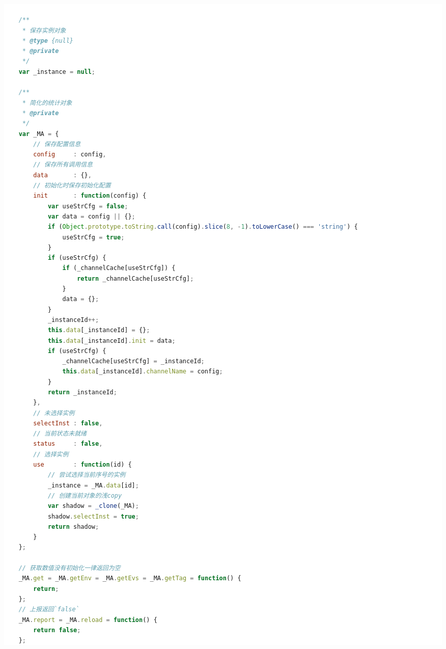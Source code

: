 ```javascript

    /**
     * 保存实例对象
     * @type {null}
     * @private
     */
    var _instance = null;

    /**
     * 简化的统计对象
     * @private
     */
    var _MA = {
        // 保存配置信息
        config     : config,
        // 保存所有调用信息
        data       : {},
        // 初始化时保存初始化配置
        init       : function(config) {
            var useStrCfg = false;
            var data = config || {};
            if (Object.prototype.toString.call(config).slice(8, -1).toLowerCase() === 'string') {
                useStrCfg = true;
            }
            if (useStrCfg) {
                if (_channelCache[useStrCfg]) {
                    return _channelCache[useStrCfg];
                }
                data = {};
            }
            _instanceId++;
            this.data[_instanceId] = {};
            this.data[_instanceId].init = data;
            if (useStrCfg) {
                _channelCache[useStrCfg] = _instanceId;
                this.data[_instanceId].channelName = config;
            }
            return _instanceId;
        },
        // 未选择实例
        selectInst : false,
        // 当前状态未就绪
        status     : false,
        // 选择实例
        use        : function(id) {
            // 尝试选择当前序号的实例
            _instance = _MA.data[id];
            // 创建当前对象的浅copy
            var shadow = _clone(_MA);
            shadow.selectInst = true;
            return shadow;
        }
    };

    // 获取数值没有初始化一律返回为空
    _MA.get = _MA.getEnv = _MA.getEvs = _MA.getTag = function() {
        return;
    };
    // 上报返回`false`
    _MA.report = _MA.reload = function() {
        return false;
    };

```